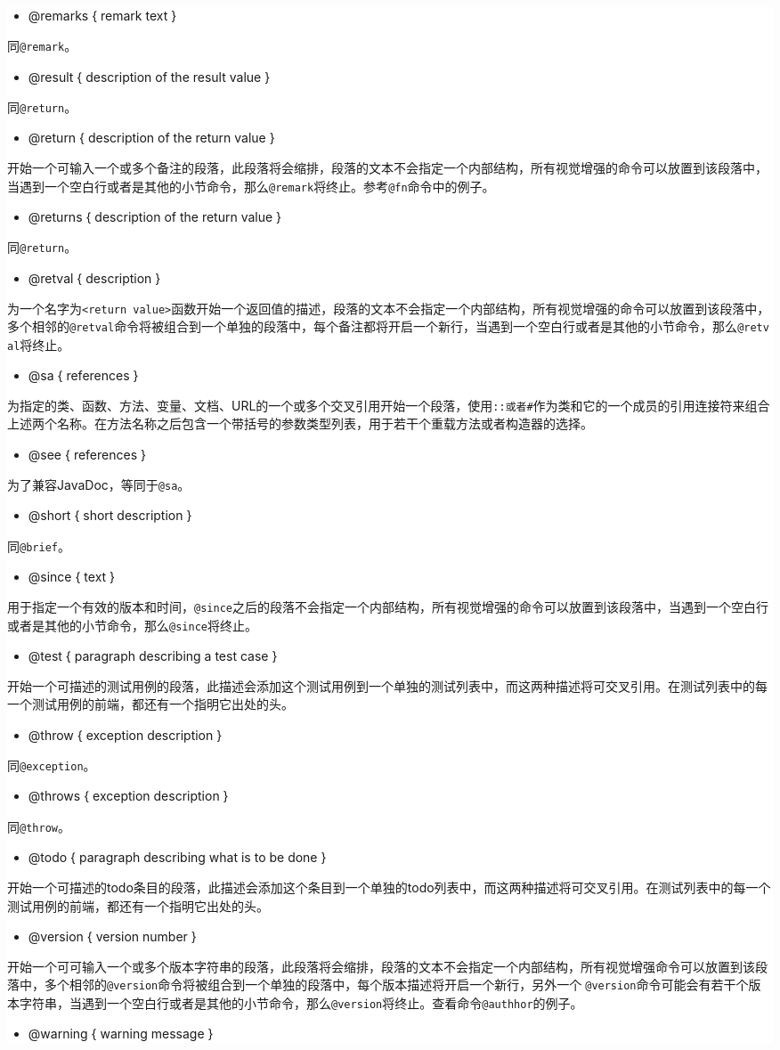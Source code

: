   * @remarks { remark text }

同`@remark`。

  * @result { description of the result value }

同`@return`。

  * @return { description of the return value }

开始一个可输入一个或多个备注的段落，此段落将会缩排，段落的文本不会指定一个内部结构，所有视觉增强的命令可以放置到该段落中，当遇到一个空白行或者是其他的小节命令，那么`@remark`将终止。参考`@fn`命令中的例子。

  * @returns { description of the return value }

同`@return`。

  * @retval  { description }

为一个名字为`<return
value>`函数开始一个返回值的描述，段落的文本不会指定一个内部结构，所有视觉增强的命令可以放置到该段落中，多个相邻的`@retval`命令将被组合到一个单独的段落中，每个备注都将开启一个新行，当遇到一个空白行或者是其他的小节命令，那么`@retval`将终止。

  * @sa { references }

为指定的类、函数、方法、变量、文档、URL的一个或多个交叉引用开始一个段落，使用`::或者#`作为类和它的一个成员的引用连接符来组合上述两个名称。在方法名称之后包含一个带括号的参数类型列表，用于若干个重载方法或者构造器的选择。

  * @see { references }

为了兼容JavaDoc，等同于`@sa`。

  * @short { short description }

同`@brief`。

  * @since { text }

用于指定一个有效的版本和时间，`@since`之后的段落不会指定一个内部结构，所有视觉增强的命令可以放置到该段落中，当遇到一个空白行或者是其他的小节命令，那么`@since`将终止。

  * @test { paragraph describing a test case }

开始一个可描述的测试用例的段落，此描述会添加这个测试用例到一个单独的测试列表中，而这两种描述将可交叉引用。在测试列表中的每一个测试用例的前端，都还有一个指明它出处的头。

  * @throw  { exception description }

同`@exception`。

  * @throws  { exception description }

同`@throw`。

  * @todo { paragraph describing what is to be done }

开始一个可描述的todo条目的段落，此描述会添加这个条目到一个单独的todo列表中，而这两种描述将可交叉引用。在测试列表中的每一个测试用例的前端，都还有一个指明它出处的头。

  * @version { version number }

开始一个可可输入一个或多个版本字符串的段落，此段落将会缩排，段落的文本不会指定一个内部结构，所有视觉增强命令可以放置到该段落中，多个相邻的`@version`命令将被组合到一个单独的段落中，每个版本描述将开启一个新行，另外一个
`@version`命令可能会有若干个版本字符串，当遇到一个空白行或者是其他的小节命令，那么`@version`将终止。查看命令`@authhor`的例子。

  * @warning { warning message }
